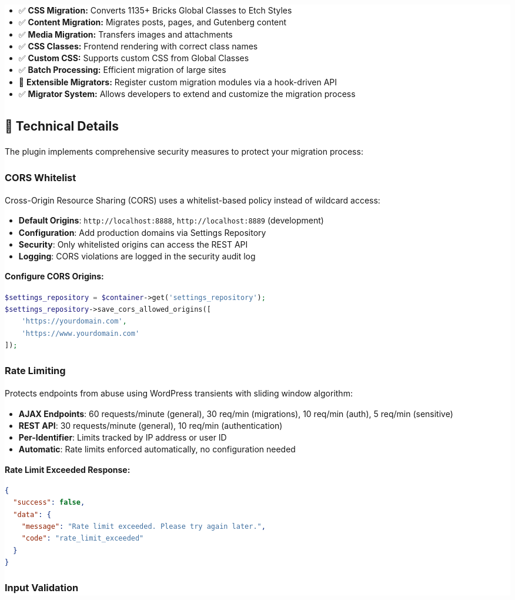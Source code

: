 - ✅ **CSS Migration:** Converts 1135+ Bricks Global Classes to Etch Styles
- ✅ **Content Migration:** Migrates posts, pages, and Gutenberg content
- ✅ **Media Migration:** Transfers images and attachments
- ✅ **CSS Classes:** Frontend rendering with correct class names
- ✅ **Custom CSS:** Supports custom CSS from Global Classes
- ✅ **Batch Processing:** Efficient migration of large sites
- 🔌 **Extensible Migrators:** Register custom migration modules via a hook-driven API
- ✅ **Migrator System:** Allows developers to extend and customize the migration process

## 🔧 Technical Details

The plugin implements comprehensive security measures to protect your migration process:

### CORS Whitelist

Cross-Origin Resource Sharing (CORS) uses a whitelist-based policy instead of wildcard access:

- **Default Origins**: `http://localhost:8888`, `http://localhost:8889` (development)
- **Configuration**: Add production domains via Settings Repository
- **Security**: Only whitelisted origins can access the REST API
- **Logging**: CORS violations are logged in the security audit log

**Configure CORS Origins:**
```php
$settings_repository = $container->get('settings_repository');
$settings_repository->save_cors_allowed_origins([
    'https://yourdomain.com',
    'https://www.yourdomain.com'
]);
```

### Rate Limiting

Protects endpoints from abuse using WordPress transients with sliding window algorithm:

- **AJAX Endpoints**: 60 requests/minute (general), 30 req/min (migrations), 10 req/min (auth), 5 req/min (sensitive)
- **REST API**: 30 requests/minute (general), 10 req/min (authentication)
- **Per-Identifier**: Limits tracked by IP address or user ID
- **Automatic**: Rate limits enforced automatically, no configuration needed

**Rate Limit Exceeded Response:**
```json
{
  "success": false,
  "data": {
    "message": "Rate limit exceeded. Please try again later.",
    "code": "rate_limit_exceeded"
  }
}
```

### Input Validation
